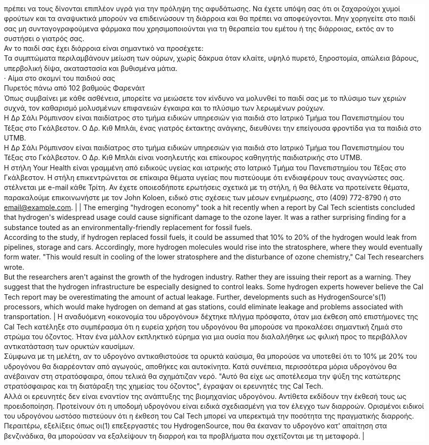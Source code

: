 πρέπει να τους δίνονται επιπλέον υγρά για την πρόληψη της αφυδάτωσης. Να έχετε υπόψη σας ότι οι ζαχαρούχοι χυμοί φρούτων και τα αναψυκτικά μπορούν να επιδεινώσουν τη διάρροια και θα πρέπει να αποφεύγονται. Μην χορηγείτε στο παιδί σας μη συνταγογραφούμενα φάρμακα που χρησιμοποιούνται για τη θεραπεία του εμέτου ή της διάρροιας, εκτός αν το συστήσει ο γιατρός σας.<br/>Αν το παιδί σας έχει διάρροια είναι σημαντικό να προσέχετε:<br/>Τα συμπτώματα περιλαμβάνουν μείωση των ούρων, χωρίς δάκρυα όταν κλαίτε, υψηλό πυρετό, ξηροστομία, απώλεια βάρους, υπερβολική δίψα, ακαταστασία και βυθισμένα μάτια.<br/>· Αίμα στο σκαμνί του παιδιού σας<br/>Πυρετός πάνω από 102 βαθμούς Φαρενάιτ<br/>Όπως συμβαίνει με κάθε ασθένεια, μπορείτε να μειώσετε τον κίνδυνο να μολυνθεί το παιδί σας με το πλύσιμο των χεριών συχνά, τον καθαρισμό μολυσμένων επιφανειών έγκαιρα και το πλύσιμο των λερωμένων ρούχων.<br/>Η Δρ Σάλι Ρόμπινσον είναι παιδίατρος στο τμήμα ειδικών υπηρεσιών για παιδιά στο Ιατρικό Τμήμα του Πανεπιστημίου του Τέξας στο Γκάλβεστον. Ο Δρ. Κιθ Μπλάι, ένας γιατρός έκτακτης ανάγκης, διευθύνει την επείγουσα φροντίδα για τα παιδιά στο UTMB.<br/>Η Δρ Σάλι Ρόμπινσον είναι παιδίατρος στο τμήμα ειδικών υπηρεσιών για παιδιά στο Ιατρικό Τμήμα του Πανεπιστημίου του Τέξας στο Γκάλβεστον. Ο Δρ. Κιθ Μπλάι είναι νοσηλευτής και επίκουρος καθηγητής παιδιατρικής στο UTMB.<br/>Η στήλη Your Health είναι γραμμένη από ειδικούς υγείας και ιατρικής στο Ιατρικό Τμήμα του Πανεπιστημίου του Τέξας στο Γκάλβεστον. Η στήλη επικεντρώνεται σε επίκαιρα θέματα υγείας που πιστεύουμε ότι ενδιαφέρουν τους αναγνώστες σας. στέλνεται με e-mail κάθε Τρίτη. Αν έχετε οποιεσδήποτε ερωτήσεις σχετικά με τη στήλη, ή θα θέλατε να προτείνετε θέματα, παρακαλούμε επικοινωνήστε με τον John Koloen, ειδικό στις σχέσεις των μέσων ενημέρωσης, στο (409) 772-8790 ή στο email@example.com. |
| The emerging "hydrogen economy" took a hit recently when a report by Cal Tech scientists concluded that hydrogen's widespread usage could cause significant damage to the ozone layer. It was a rather surprising finding for a substance touted as an environmentally-friendly replacement for fossil fuels.<br/>According to the study, if hydrogen replaced fossil fuels, it could be assumed that 10% to 20% of the hydrogen would leak from pipelines, storage and cars. Accordingly, more hydrogen molecules would rise into the stratosphere, where they would eventually form water. "This would result in cooling of the lower stratosphere and the disturbance of ozone chemistry," Cal Tech researchers wrote.<br/>But the researchers aren't against the growth of the hydrogen industry. Rather they are issuing their report as a warning. They suggest that the hydrogen infrastructure be especially designed to control leaks. Some hydrogen experts however believe the Cal Tech report may be overestimating the amount of actual leakage. Further, developments such as HydrogenSource's(1) processors, which would make hydrogen on demand at gas stations, could eliminate leakage and problems associated with transportation. | Η αναδυόμενη «οικονομία του υδρογόνου» δέχτηκε πλήγμα πρόσφατα, όταν μια έκθεση από επιστήμονες της Cal Tech κατέληξε στο συμπέρασμα ότι η ευρεία χρήση του υδρογόνου θα μπορούσε να προκαλέσει σημαντική ζημιά στο στρώμα του όζοντος. Ήταν ένα μάλλον εκπληκτικό εύρημα για μια ουσία που διαλαλήθηκε ως φιλική προς το περιβάλλον αντικατάσταση των ορυκτών καυσίμων.<br/>Σύμφωνα με τη μελέτη, αν το υδρογόνο αντικαθιστούσε τα ορυκτά καύσιμα, θα μπορούσε να υποτεθεί ότι το 10% με 20% του υδρογόνου θα διαρρέονταν από αγωγούς, αποθήκες και αυτοκίνητα. Κατά συνέπεια, περισσότερα μόρια υδρογόνου θα ανέβαιναν στη στρατόσφαιρα, όπου τελικά θα σχημάτιζαν νερό. "Αυτό θα είχε ως αποτέλεσμα την ψύξη της κατώτερης στρατόσφαιρας και τη διατάραξη της χημείας του όζοντος", έγραψαν οι ερευνητές της Cal Tech.<br/>Αλλά οι ερευνητές δεν είναι εναντίον της ανάπτυξης της βιομηχανίας υδρογόνου. Αντίθετα εκδίδουν την έκθεσή τους ως προειδοποίηση. Προτείνουν ότι η υποδομή υδρογόνου είναι ειδικά σχεδιασμένη για τον έλεγχο των διαρροών. Ορισμένοι ειδικοί του υδρογόνου ωστόσο πιστεύουν ότι η έκθεση του Cal Tech μπορεί να υπερεκτιμά την ποσότητα της πραγματικής διαρροής. Περαιτέρω, εξελίξεις όπως οι(1) επεξεργαστές του HydrogenSource, που θα έκαναν το υδρογόνο κατ' απαίτηση στα βενζινάδικα, θα μπορούσαν να εξαλείψουν τη διαρροή και τα προβλήματα που σχετίζονται με τη μεταφορά. |